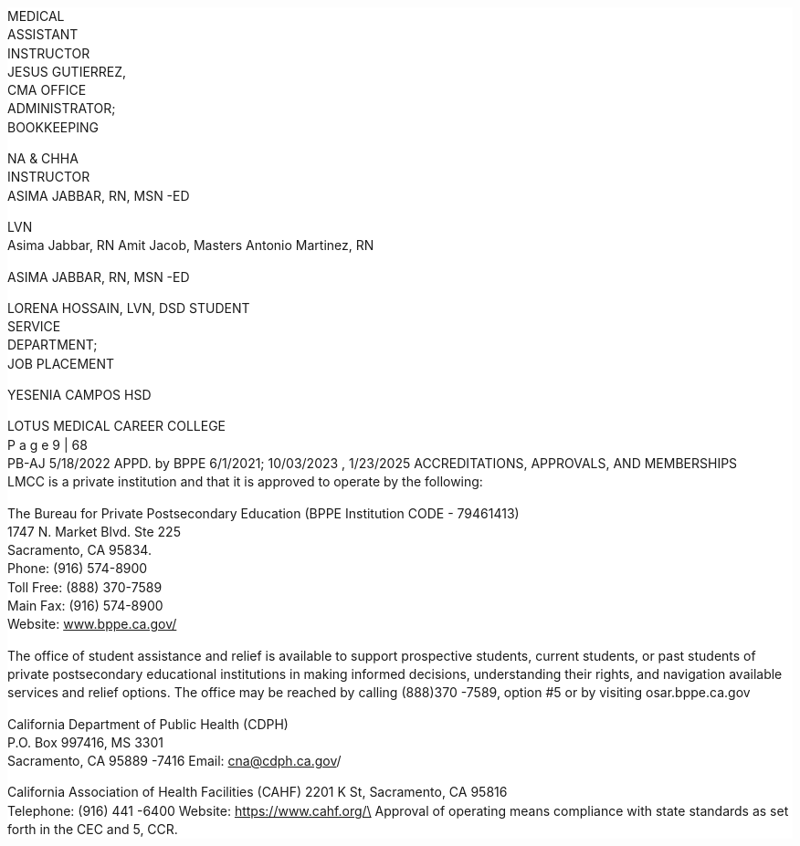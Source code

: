 MEDICAL\
ASSISTANT\
INSTRUCTOR\
JESUS GUTIERREZ,\
CMA OFFICE\
ADMINISTRATOR;\
BOOKKEEPING

NA & CHHA\
INSTRUCTOR\
ASIMA JABBAR, RN, MSN -ED

LVN\
Asima Jabbar, RN Amit Jacob, Masters Antonio Martinez, RN

ASIMA JABBAR, RN, MSN -ED

LORENA HOSSAIN, LVN, DSD STUDENT\
SERVICE\
DEPARTMENT;\
JOB PLACEMENT

YESENIA CAMPOS HSD

LOTUS MEDICAL CAREER COLLEGE\
P a g e 9 \| 68\
PB-AJ 5/18/2022 APPD. by BPPE 6/1/2021; 10/03/2023 , 1/23/2025
ACCREDITATIONS, APPROVALS, AND MEMBERSHIPS\
LMCC is a private institution and that it is approved to operate by the
following:

The Bureau for Private Postsecondary Education (BPPE Institution CODE -
79461413)\
1747 N. Market Blvd. Ste 225\
Sacramento, CA 95834.\
Phone: (916) 574-8900\
Toll Free: (888) 370-7589\
Main Fax: (916) 574-8900\
Website: www.bppe.ca.gov/

The office of student assistance and relief is available to support
prospective students, current students, or past students of private
postsecondary educational institutions in making informed decisions,
understanding their rights, and navigation available services and relief
options. The office may be reached by calling (888)370 -7589, option #5
or by visiting osar.bppe.ca.gov

California Department of Public Health (CDPH)\
P.O. Box 997416, MS 3301\
Sacramento, CA 95889 -7416 Email: cna@cdph.ca.gov/

California Association of Health Facilities (CAHF) 2201 K St,
Sacramento, CA 95816\
Telephone: (916) 441 -6400 Website: https://www.cahf.org/\
Approval of operating means compliance with state standards as set forth
in the CEC and 5, CCR.
